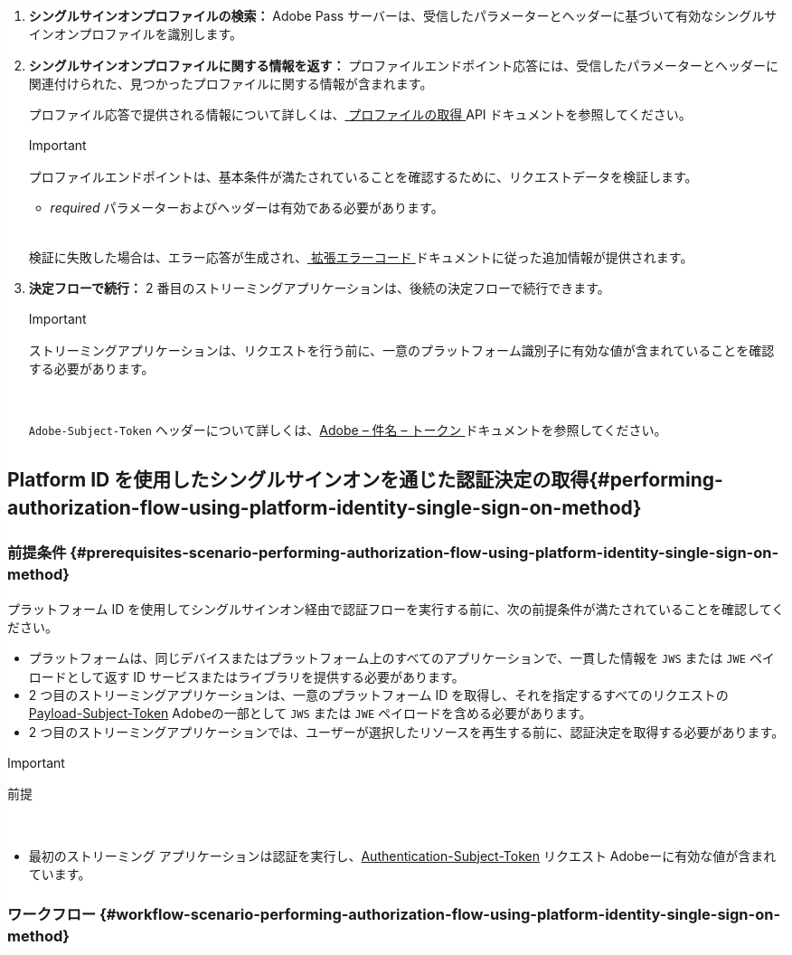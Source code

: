1. **シングルサインオンプロファイルの検索：** Adobe Pass サーバーは、受信したパラメーターとヘッダーに基づいて有効なシングルサインオンプロファイルを識別します。

1. **シングルサインオンプロファイルに関する情報を返す：** プロファイルエンドポイント応答には、受信したパラメーターとヘッダーに関連付けられた、見つかったプロファイルに関する情報が含まれます。

   プロファイル応答で提供される情報について詳しくは、[ プロファイルの取得 ](../../apis/profiles-apis/rest-api-v2-profiles-apis-retrieve-profiles.md) API ドキュメントを参照してください。

   >[!IMPORTANT]
   >
   > プロファイルエンドポイントは、基本条件が満たされていることを確認するために、リクエストデータを検証します。
   >
   > * _required_ パラメーターおよびヘッダーは有効である必要があります。
   >
   > <br/>
   > 
   > 検証に失敗した場合は、エラー応答が生成され、[ 拡張エラーコード ](../../../enhanced-error-codes.md) ドキュメントに従った追加情報が提供されます。

1. **決定フローで続行：** 2 番目のストリーミングアプリケーションは、後続の決定フローで続行できます。

   >[!IMPORTANT]
   >
   > ストリーミングアプリケーションは、リクエストを行う前に、一意のプラットフォーム識別子に有効な値が含まれていることを確認する必要があります。
   >
   > <br/>
   > 
   > `Adobe-Subject-Token` ヘッダーについて詳しくは、[Adobe – 件名 – トークン ](../../appendix/headers/rest-api-v2-appendix-headers-adobe-subject-token.md) ドキュメントを参照してください。

## Platform ID を使用したシングルサインオンを通じた認証決定の取得{#performing-authorization-flow-using-platform-identity-single-sign-on-method}

### 前提条件 {#prerequisites-scenario-performing-authorization-flow-using-platform-identity-single-sign-on-method}

プラットフォーム ID を使用してシングルサインオン経由で認証フローを実行する前に、次の前提条件が満たされていることを確認してください。

* プラットフォームは、同じデバイスまたはプラットフォーム上のすべてのアプリケーションで、一貫した情報を `JWS` または `JWE` ペイロードとして返す ID サービスまたはライブラリを提供する必要があります。
* 2 つ目のストリーミングアプリケーションは、一意のプラットフォーム ID を取得し、それを指定するすべてのリクエストの [Payload-Subject-Token](../../appendix/headers/rest-api-v2-appendix-headers-adobe-subject-token.md) Adobeの一部として `JWS` または `JWE` ペイロードを含める必要があります。
* 2 つ目のストリーミングアプリケーションでは、ユーザーが選択したリソースを再生する前に、認証決定を取得する必要があります。

>[!IMPORTANT]
>
> 前提
> 
> <br/>
> 
> * 最初のストリーミング アプリケーションは認証を実行し、[Authentication-Subject-Token](../../appendix/headers/rest-api-v2-appendix-headers-adobe-subject-token.md) リクエスト Adobeーに有効な値が含まれています。

### ワークフロー {#workflow-scenario-performing-authorization-flow-using-platform-identity-single-sign-on-method}
